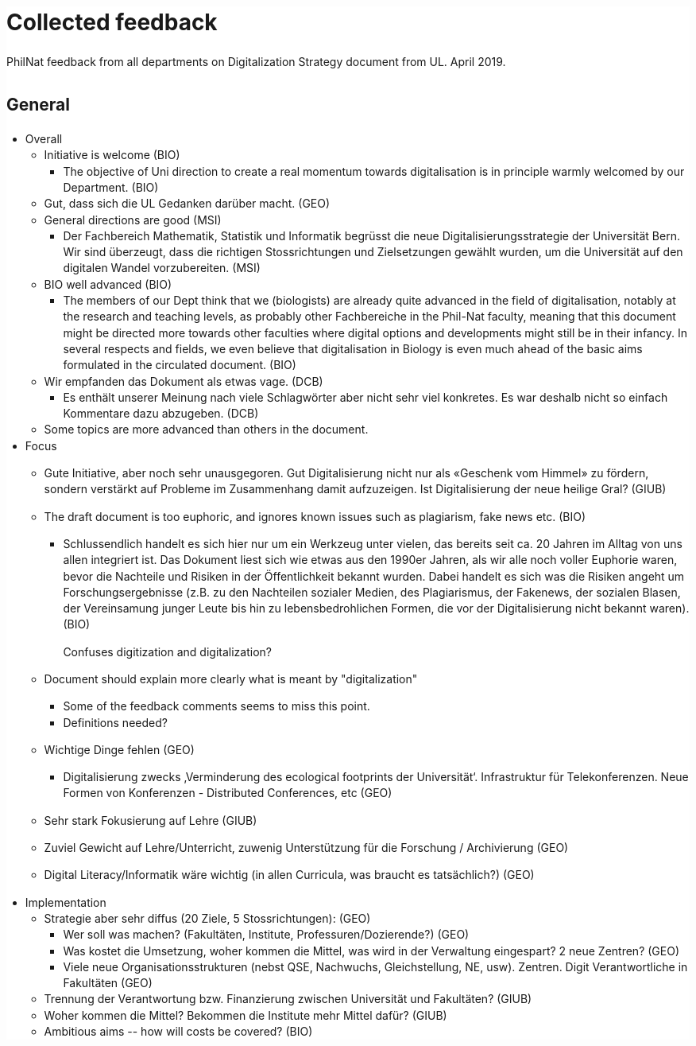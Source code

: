 # Collected feedback  
  
PhilNat feedback from all departments on Digitalization Strategy document from UL. April 2019.  
  
## General  
  
* Overall  
    * Initiative is welcome (BIO)  
        * The objective of Uni direction to create a real momentum towards digitalisation is in principle warmly welcomed by our Department. (BIO)  
    * Gut, dass sich die UL Gedanken darüber macht. (GEO)  
    * General directions are good (MSI)  
        * Der Fachbereich Mathematik, Statistik und Informatik begrüsst die neue Digitalisierungsstrategie der Universität Bern. Wir sind überzeugt, dass die richtigen Stossrichtungen und Zielsetzungen gewählt wurden, um die Universität auf den digitalen Wandel vorzubereiten. (MSI)  
    * BIO well advanced (BIO)  
        * The members of our Dept think that we (biologists) are already quite advanced in the field of digitalisation, notably at the research and teaching levels, as probably other Fachbereiche in the Phil-Nat faculty, meaning that this document might be directed more towards other faculties where digital options and developments might still be in their infancy. In several respects and fields, we even believe that digitalisation in Biology is even much ahead of the basic aims formulated in the circulated document.  (BIO)  
    * Wir empfanden das Dokument als etwas vage. (DCB)  
        * Es enthält unserer Meinung nach viele Schlagwörter aber nicht sehr viel konkretes. Es war deshalb nicht so einfach Kommentare dazu abzugeben. (DCB)  
    * Some topics are more advanced than others in the document.  
* Focus  
    * Gute Initiative, aber noch sehr unausgegoren. Gut Digitalisierung nicht nur als «Geschenk vom Himmel» zu fördern, sondern verstärkt auf Probleme im Zusammenhang damit aufzuzeigen. Ist Digitalisierung der neue heilige Gral? (GIUB)  
    * The draft document is too euphoric, and ignores known issues such as plagiarism, fake news etc. (BIO)  
        * Schlussendlich handelt es sich hier nur um ein Werkzeug unter vielen, das bereits seit ca. 20 Jahren im Alltag von uns allen integriert ist. Das Dokument liest sich wie etwas aus den 1990er Jahren, als wir alle noch voller Euphorie waren, bevor die Nachteile und Risiken in der Öffentlichkeit bekannt wurden. Dabei handelt es sich was die Risiken angeht um Forschungsergebnisse (z.B. zu den Nachteilen sozialer Medien, des Plagiarismus, der Fakenews, der sozialen Blasen, der Vereinsamung junger Leute bis hin zu lebensbedrohlichen Formen, die vor der Digitalisierung nicht bekannt waren). (BIO)  
              
            Confuses digitization and digitalization?  
  
    * Document should explain more clearly what is meant by "digitalization"  
        * Some of the feedback comments seems to miss this point.  
        * Definitions needed?  
    * Wichtige Dinge fehlen (GEO)  
        * Digitalisierung zwecks ‚Verminderung des ecological footprints der Universität‘. Infrastruktur für Telekonferenzen. Neue Formen von Konferenzen - Distributed Conferences, etc  (GEO)  
    * Sehr stark Fokusierung auf Lehre (GIUB)  
    * Zuviel Gewicht auf Lehre/Unterricht, zuwenig Unterstützung für die Forschung / Archivierung (GEO)  
    * Digital Literacy/Informatik wäre wichtig (in allen Curricula, was braucht es tatsächlich?) (GEO)  
* Implementation  
    * Strategie aber sehr diffus (20 Ziele, 5 Stossrichtungen): (GEO)  
        * Wer soll was machen? (Fakultäten, Institute, Professuren/Dozierende?) (GEO)  
        * Was kostet die Umsetzung, woher kommen die Mittel, was wird in der Verwaltung eingespart? 2 neue Zentren? (GEO)  
        * Viele neue Organisationsstrukturen (nebst QSE, Nachwuchs, Gleichstellung, NE, usw). Zentren. Digit Verantwortliche in Fakultäten (GEO)  
    * Trennung der Verantwortung bzw. Finanzierung zwischen Universität und Fakultäten? (GIUB)  
    * Woher kommen die Mittel? Bekommen die Institute mehr Mittel dafür? (GIUB)  
    * Ambitious aims -- how will costs be covered? (BIO)  